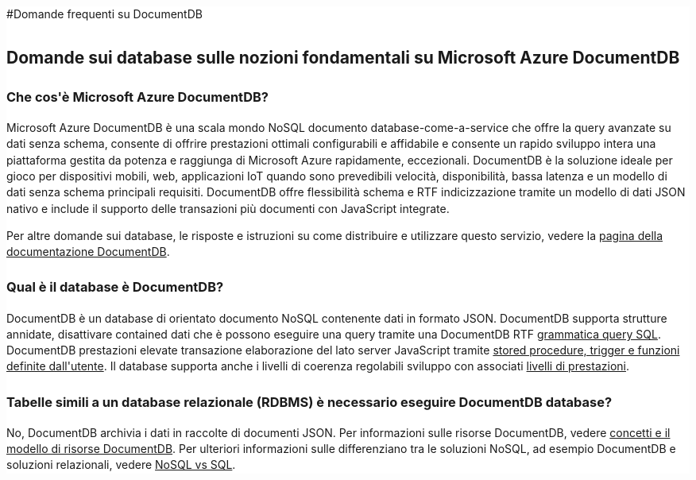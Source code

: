 <properties 
    pageTitle="Le domande del Database DocumentDB - domande frequenti | Microsoft Azure" 
    description="Ottenere risposte alle domande frequenti su Azure DocumentDB un servizio di database NoSQL documento per JSON. Risposte alle domande database sulla capacità, prestazioni e scalabilità." 
    keywords="Domande sui database, domande frequenti, documentdb, azure, Microsoft azure"
    services="documentdb" 
    authors="mimig1" 
    manager="jhubbard" 
    editor="monicar" 
    documentationCenter=""/>

<tags 
    ms.service="documentdb" 
    ms.workload="data-services" 
    ms.tgt_pltfrm="na" 
    ms.devlang="na" 
    ms.topic="article" 
    ms.date="10/03/2016" 
    ms.author="mimig"/>


#<a name="frequently-asked-questions-about-documentdb"></a>Domande frequenti su DocumentDB

## <a name="database-questions-about-microsoft-azure-documentdb-fundamentals"></a>Domande sui database sulle nozioni fondamentali su Microsoft Azure DocumentDB

### <a name="what-is-microsoft-azure-documentdb"></a>Che cos'è Microsoft Azure DocumentDB? 
Microsoft Azure DocumentDB è una scala mondo NoSQL documento database-come-a-service che offre la query avanzate su dati senza schema, consente di offrire prestazioni ottimali configurabili e affidabile e consente un rapido sviluppo intera una piattaforma gestita da potenza e raggiunga di Microsoft Azure rapidamente, eccezionali. DocumentDB è la soluzione ideale per gioco per dispositivi mobili, web, applicazioni IoT quando sono prevedibili velocità, disponibilità, bassa latenza e un modello di dati senza schema principali requisiti. DocumentDB offre flessibilità schema e RTF indicizzazione tramite un modello di dati JSON nativo e include il supporto delle transazioni più documenti con JavaScript integrate.  
  
Per altre domande sui database, le risposte e istruzioni su come distribuire e utilizzare questo servizio, vedere la [pagina della documentazione DocumentDB](https://azure.microsoft.com/documentation/services/documentdb/).

### <a name="what-kind-of-database-is-documentdb"></a>Qual è il database è DocumentDB?
DocumentDB è un database di orientato documento NoSQL contenente dati in formato JSON.  DocumentDB supporta strutture annidate, disattivare contained dati che è possono eseguire una query tramite una DocumentDB RTF [grammatica query SQL](documentdb-sql-query.md). DocumentDB prestazioni elevate transazione elaborazione del lato server JavaScript tramite [stored procedure, trigger e funzioni definite dall'utente](documentdb-programming.md). Il database supporta anche i livelli di coerenza regolabili sviluppo con associati [livelli di prestazioni](documentdb-performance-levels.md).
 
### <a name="do-documentdb-databases-have-tables-like-a-relational-database-rdbms"></a>Tabelle simili a un database relazionale (RDBMS) è necessario eseguire DocumentDB database?
No, DocumentDB archivia i dati in raccolte di documenti JSON.  Per informazioni sulle risorse DocumentDB, vedere [concetti e il modello di risorse DocumentDB](documentdb-resources.md). Per ulteriori informazioni sulle differenziano tra le soluzioni NoSQL, ad esempio DocumentDB e soluzioni relazionali, vedere [NoSQL vs SQL](documentdb-nosql-vs-sql.md).
